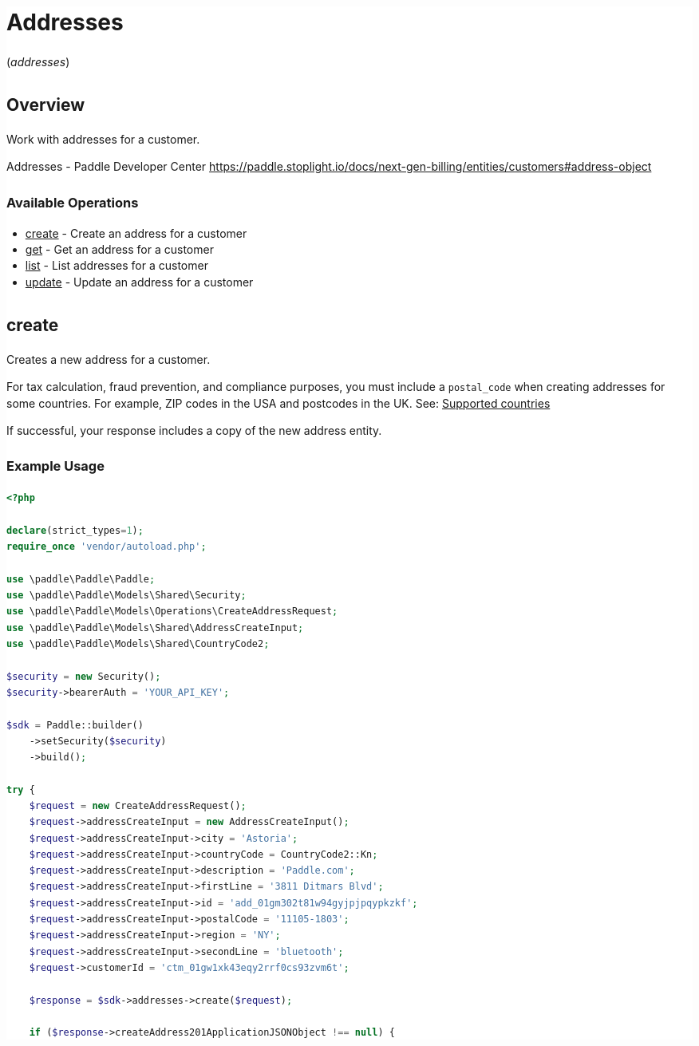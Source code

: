 # Addresses
(*addresses*)

## Overview

Work with addresses for a customer.

Addresses - Paddle Developer Center
<https://paddle.stoplight.io/docs/next-gen-billing/entities/customers#address-object>
### Available Operations

* [create](#create) - Create an address for a customer
* [get](#get) - Get an address for a customer
* [list](#list) - List addresses for a customer
* [update](#update) - Update an address for a customer

## create

Creates a new address for a customer.

For tax calculation, fraud prevention, and compliance purposes, you must include a `postal_code` when creating addresses for some countries. For example, ZIP codes in the USA and postcodes in the UK. See: [Supported countries](/concepts/sell/supported-countries-locales)

If successful, your response includes a copy of the new address entity.

### Example Usage

```php
<?php

declare(strict_types=1);
require_once 'vendor/autoload.php';

use \paddle\Paddle\Paddle;
use \paddle\Paddle\Models\Shared\Security;
use \paddle\Paddle\Models\Operations\CreateAddressRequest;
use \paddle\Paddle\Models\Shared\AddressCreateInput;
use \paddle\Paddle\Models\Shared\CountryCode2;

$security = new Security();
$security->bearerAuth = 'YOUR_API_KEY';

$sdk = Paddle::builder()
    ->setSecurity($security)
    ->build();

try {
    $request = new CreateAddressRequest();
    $request->addressCreateInput = new AddressCreateInput();
    $request->addressCreateInput->city = 'Astoria';
    $request->addressCreateInput->countryCode = CountryCode2::Kn;
    $request->addressCreateInput->description = 'Paddle.com';
    $request->addressCreateInput->firstLine = '3811 Ditmars Blvd';
    $request->addressCreateInput->id = 'add_01gm302t81w94gyjpjpqypkzkf';
    $request->addressCreateInput->postalCode = '11105-1803';
    $request->addressCreateInput->region = 'NY';
    $request->addressCreateInput->secondLine = 'bluetooth';
    $request->customerId = 'ctm_01gw1xk43eqy2rrf0cs93zvm6t';

    $response = $sdk->addresses->create($request);

    if ($response->createAddress201ApplicationJSONObject !== null) {
```